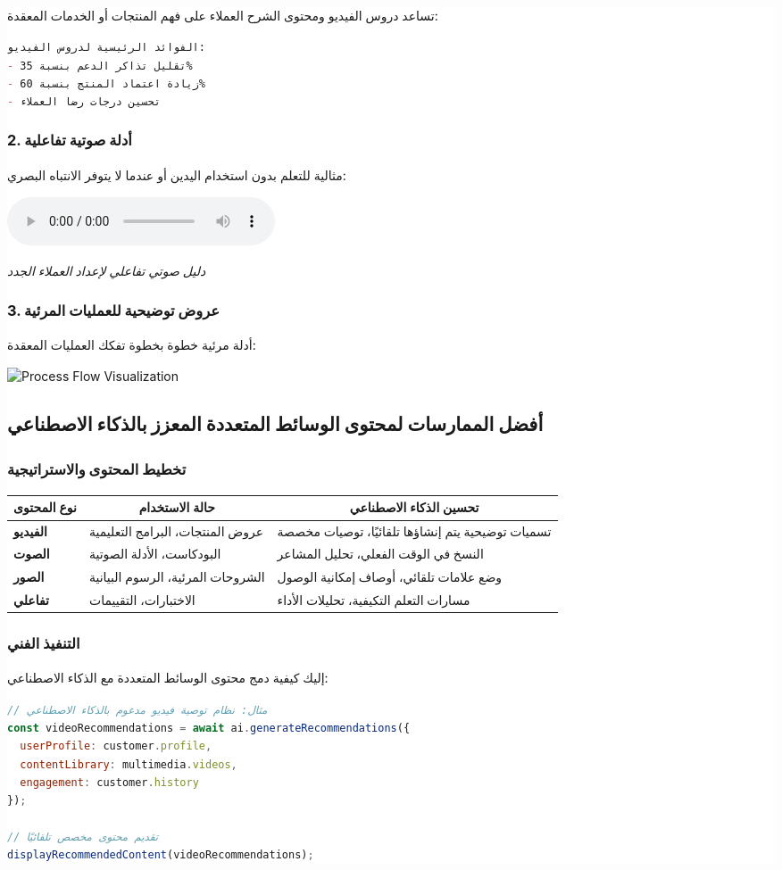 تساعد دروس الفيديو ومحتوى الشرح العملاء على فهم المنتجات أو الخدمات المعقدة:

```markdown
الفوائد الرئيسية لدروس الفيديو:
- تقليل تذاكر الدعم بنسبة 35%
- زيادة اعتماد المنتج بنسبة 60%
- تحسين درجات رضا العملاء
```

### 2. أدلة صوتية تفاعلية

مثالية للتعلم بدون استخدام اليدين أو عندما لا يتوفر الانتباه البصري:

![Customer Service Audio Guide](https://example.com/audio/customer-service-guide.mp3)

*دليل صوتي تفاعلي لإعداد العملاء الجدد*

### 3. عروض توضيحية للعمليات المرئية

أدلة مرئية خطوة بخطوة تفكك العمليات المعقدة:

![Process Flow Visualization](https://images.pexels.com/photos/3184465/pexels-photo-3184465.jpeg?auto=compress&cs=tinysrgb&w=1200)

## أفضل الممارسات لمحتوى الوسائط المتعددة المعزز بالذكاء الاصطناعي

### تخطيط المحتوى والاستراتيجية

| نوع المحتوى | حالة الاستخدام | تحسين الذكاء الاصطناعي |
|--------------|----------|----------------|
| **الفيديو** | عروض المنتجات، البرامج التعليمية | تسميات توضيحية يتم إنشاؤها تلقائيًا، توصيات مخصصة |
| **الصوت** | البودكاست، الأدلة الصوتية | النسخ في الوقت الفعلي، تحليل المشاعر |
| **الصور** | الشروحات المرئية، الرسوم البيانية | وضع علامات تلقائي، أوصاف إمكانية الوصول |
| **تفاعلي** | الاختبارات، التقييمات | مسارات التعلم التكيفية، تحليلات الأداء |

### التنفيذ الفني

إليك كيفية دمج محتوى الوسائط المتعددة مع الذكاء الاصطناعي:

```javascript
// مثال: نظام توصية فيديو مدعوم بالذكاء الاصطناعي
const videoRecommendations = await ai.generateRecommendations({
  userProfile: customer.profile,
  contentLibrary: multimedia.videos,
  engagement: customer.history
});

// تقديم محتوى مخصص تلقائيًا
displayRecommendedContent(videoRecommendations);
```
